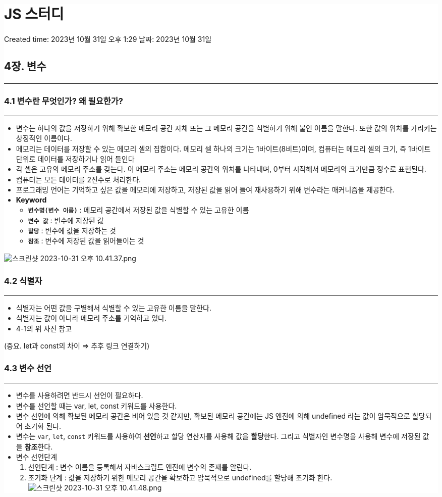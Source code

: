 # JS 스터디

Created time: 2023년 10월 31일 오후 1:29
날짜: 2023년 10월 31일

## 4장. 변수

---

### 4.1 변수란 무엇인가? 왜 필요한가?

---

-   변수는 하나의 값을 저장하기 위해 확보한 메모리 공간 자체 또는 그 메모리 공간을 식별하기 위해 붙인 이름을 말한다. 또한 값의 위치를 가리키는 상징적인 이름이다.
-   메모리는 데이터를 저장할 수 있는 메모리 셀의 집합이다. 메모리 셀 하나의 크기는 1바이트(8비트)이며, 컴퓨터는 메모리 셀의 크기, 즉 1바이트 단위로 데이터를 저장하거나 읽어 들인다
-   각 셀은 고유의 메모리 주소를 갖는다. 이 메모리 주소는 메모리 공간의 위치를 나타내며, 0부터 시작해서 메모리의 크기만큼 정수로 표현된다.
-   컴퓨터는 모든 데이터를 2진수로 처리한다.
-   프로그래밍 언어는 기억하고 싶은 값을 메모리에 저장하고, 저장된 값을 읽어 들여 재사용하기 위해 변수라는 매커니즘을 제공한다.
-   **Keyword**
    -   **`변수명(변수 이름)`** : 메모리 공간에서 저장된 값을 식별할 수 있는 고유한 이름
    -   **`변수 값`** : 변수에 저장된 값
    -   **`할당`** : 변수에 값을 저장하는 것
    -   **`참조`** : 변수에 저장된 값을 읽어들이는 것

![스크린샷 2023-10-31 오후 10.41.37.png](JS%20%E1%84%89%E1%85%B3%E1%84%90%E1%85%A5%E1%84%83%E1%85%B5%207179bf775fa74c30bc7c373c52811ecf/%25E1%2584%2589%25E1%2585%25B3%25E1%2584%258F%25E1%2585%25B3%25E1%2584%2585%25E1%2585%25B5%25E1%2586%25AB%25E1%2584%2589%25E1%2585%25A3%25E1%2586%25BA_2023-10-31_%25E1%2584%258B%25E1%2585%25A9%25E1%2584%2592%25E1%2585%25AE_10.41.37.png)

### 4.2 식별자

---

-   식별자는 어떤 값을 구별해서 식별할 수 있는 고유한 이름을 말한다.
-   식별자는 값이 아니라 메모리 주소를 기억하고 있다.
-   4-1의 위 사진 참고

(중요. let과 const의 차이 ⇒ 추후 링크 연결하기)

### 4.3 변수 선언

---

-   변수를 사용하려면 반드시 선언이 필요하다.
-   변수를 선언할 때는 var, let, const 키워드를 사용한다.
-   변수 선언에 의해 확보된 메모리 공간은 비어 있을 것 같지만, 확보된 메모리 공간에는 JS 엔진에 의해 undefined 라는 값이 암묵적으로 할당되어 초기화 된다.
-   변수는 `var`, `let`, `const` 키워드를 사용하여 **선언**하고 할당 연산자를 사용해 값을 **할당**한다. 그리고 식별자인 변수명을 사용해 변수에 저장된 값을 **참조**한다.
-   변수 선언단계
    1. 선언단계 : 변수 이름을 등록해서 자바스크립트 엔진에 변수의 존재를 알린다.
    2. 초기화 단계 : 값을 저장하기 위한 메모리 공간을 확보하고 암묵적으로 undefined를 할당해 초기화 한다.
    ![스크린샷 2023-10-31 오후 10.41.48.png](JS%20%E1%84%89%E1%85%B3%E1%84%90%E1%85%A5%E1%84%83%E1%85%B5%207179bf775fa74c30bc7c373c52811ecf/%25E1%2584%2589%25E1%2585%25B3%25E1%2584%258F%25E1%2585%25B3%25E1%2584%2585%25E1%2585%25B5%25E1%2586%25AB%25E1%2584%2589%25E1%2585%25A3%25E1%2586%25BA_2023-10-31_%25E1%2584%258B%25E1%2585%25A9%25E1%2584%2592%25E1%2585%25AE_10.41.48.png)
